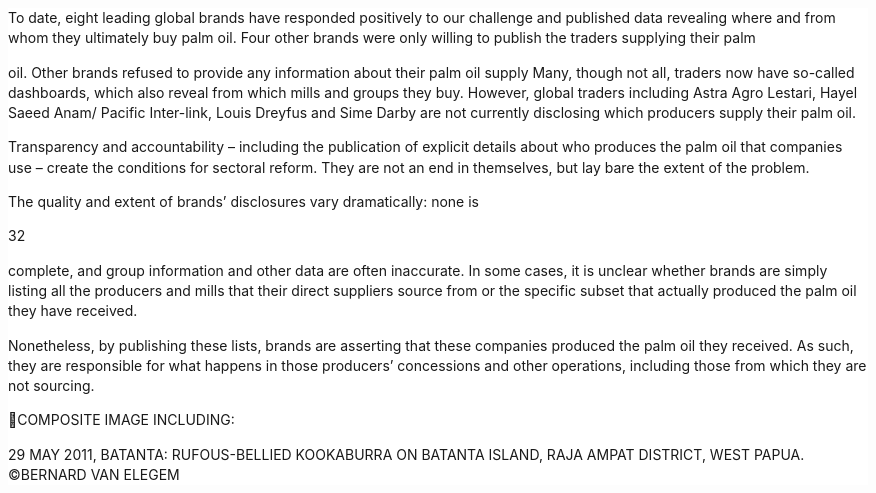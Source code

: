 To date, eight leading global brands
have responded positively to our challenge
and published data revealing where and
from whom they ultimately buy palm oil.
Four other brands were only willing to
publish the traders supplying their palm

oil. Other brands refused to provide any
information about their palm oil supply
Many, though not all, traders now
have so-called dashboards, which also
reveal from which mills and groups they
buy. However, global traders including
Astra Agro Lestari, Hayel Saeed Anam/
Pacific Inter-link, Louis Dreyfus and Sime
Darby are not currently disclosing which
producers supply their palm oil.

Transparency and accountability –
including the publication of explicit details
about who produces the palm oil that
companies use – create the conditions for
sectoral reform. They are not an end in
themselves, but lay bare the extent of the
problem.

The quality and extent of brands’
disclosures vary dramatically: none is

32

complete, and group information and
other data are often inaccurate. In some
cases, it is unclear whether brands are
simply listing all the producers and mills
that their direct suppliers source from or
the specific subset that actually produced
the palm oil they have received.

Nonetheless, by publishing these lists,
brands are asserting that these companies
produced the palm oil they received.
As such, they are responsible for what
happens in those producers’ concessions
and other operations, including those from
which they are not sourcing.

COMPOSITE IMAGE INCLUDING:

29 MAY 2011, BATANTA:
RUFOUS-BELLIED KOOKABURRA
ON BATANTA ISLAND, RAJA AMPAT
DISTRICT, WEST PAPUA.
©BERNARD VAN ELEGEM
